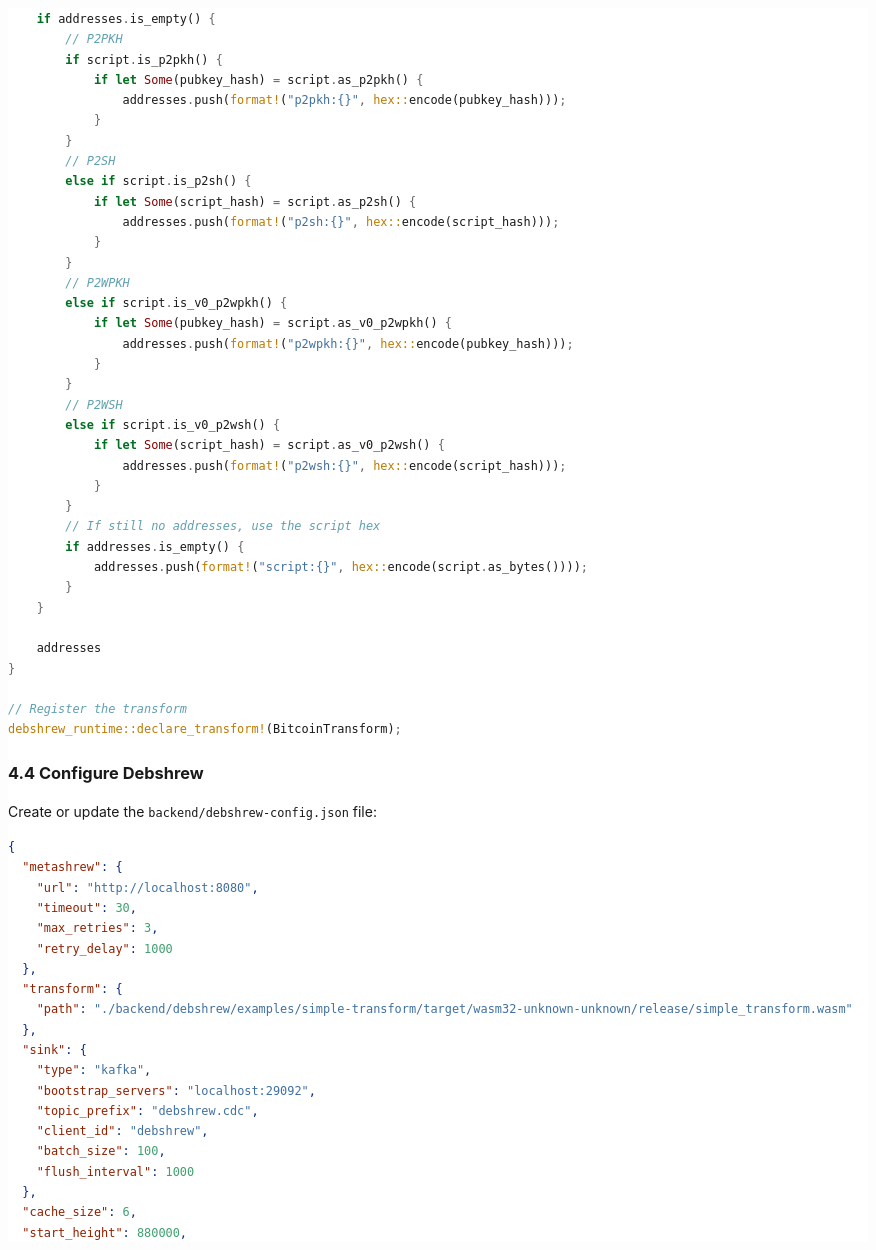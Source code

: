 ```rust
    if addresses.is_empty() {
        // P2PKH
        if script.is_p2pkh() {
            if let Some(pubkey_hash) = script.as_p2pkh() {
                addresses.push(format!("p2pkh:{}", hex::encode(pubkey_hash)));
            }
        }
        // P2SH
        else if script.is_p2sh() {
            if let Some(script_hash) = script.as_p2sh() {
                addresses.push(format!("p2sh:{}", hex::encode(script_hash)));
            }
        }
        // P2WPKH
        else if script.is_v0_p2wpkh() {
            if let Some(pubkey_hash) = script.as_v0_p2wpkh() {
                addresses.push(format!("p2wpkh:{}", hex::encode(pubkey_hash)));
            }
        }
        // P2WSH
        else if script.is_v0_p2wsh() {
            if let Some(script_hash) = script.as_v0_p2wsh() {
                addresses.push(format!("p2wsh:{}", hex::encode(script_hash)));
            }
        }
        // If still no addresses, use the script hex
        if addresses.is_empty() {
            addresses.push(format!("script:{}", hex::encode(script.as_bytes())));
        }
    }
    
    addresses
}

// Register the transform
debshrew_runtime::declare_transform!(BitcoinTransform);
```

### 4.4 Configure Debshrew

Create or update the `backend/debshrew-config.json` file:

```json
{
  "metashrew": {
    "url": "http://localhost:8080",
    "timeout": 30,
    "max_retries": 3,
    "retry_delay": 1000
  },
  "transform": {
    "path": "./backend/debshrew/examples/simple-transform/target/wasm32-unknown-unknown/release/simple_transform.wasm"
  },
  "sink": {
    "type": "kafka",
    "bootstrap_servers": "localhost:29092",
    "topic_prefix": "debshrew.cdc",
    "client_id": "debshrew",
    "batch_size": 100,
    "flush_interval": 1000
  },
  "cache_size": 6,
  "start_height": 880000,
```